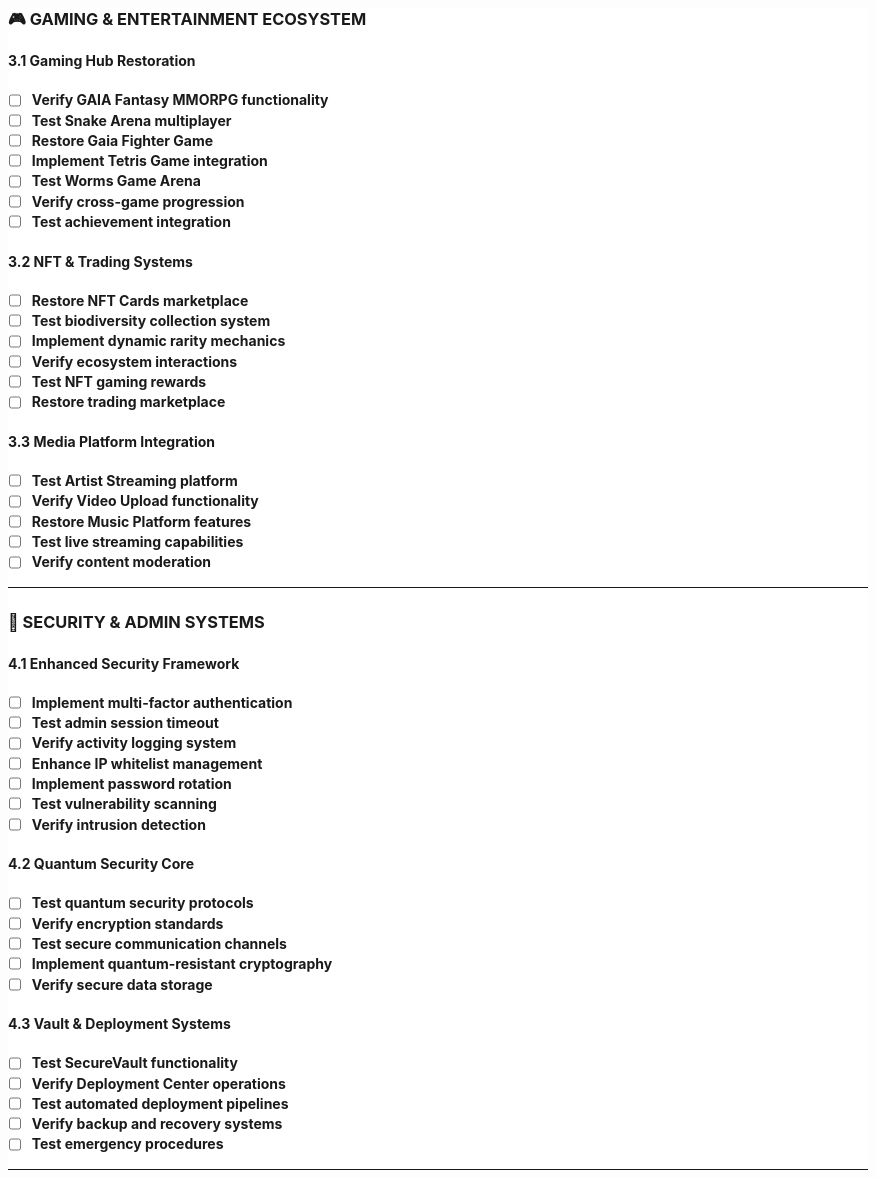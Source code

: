 ### 🎮 GAMING & ENTERTAINMENT ECOSYSTEM

#### 3.1 Gaming Hub Restoration
- [ ] **Verify GAIA Fantasy MMORPG functionality**
- [ ] **Test Snake Arena multiplayer**
- [ ] **Restore Gaia Fighter Game**  
- [ ] **Implement Tetris Game integration**
- [ ] **Test Worms Game Arena**
- [ ] **Verify cross-game progression**
- [ ] **Test achievement integration**

#### 3.2 NFT & Trading Systems
- [ ] **Restore NFT Cards marketplace**
- [ ] **Test biodiversity collection system**
- [ ] **Implement dynamic rarity mechanics**
- [ ] **Verify ecosystem interactions**
- [ ] **Test NFT gaming rewards**
- [ ] **Restore trading marketplace**

#### 3.3 Media Platform Integration
- [ ] **Test Artist Streaming platform**
- [ ] **Verify Video Upload functionality**
- [ ] **Restore Music Platform features**
- [ ] **Test live streaming capabilities**
- [ ] **Verify content moderation**

---

### 🔐 SECURITY & ADMIN SYSTEMS

#### 4.1 Enhanced Security Framework
- [ ] **Implement multi-factor authentication**
- [ ] **Test admin session timeout**
- [ ] **Verify activity logging system**
- [ ] **Enhance IP whitelist management**
- [ ] **Implement password rotation**
- [ ] **Test vulnerability scanning**
- [ ] **Verify intrusion detection**

#### 4.2 Quantum Security Core
- [ ] **Test quantum security protocols**
- [ ] **Verify encryption standards**
- [ ] **Test secure communication channels**
- [ ] **Implement quantum-resistant cryptography**
- [ ] **Verify secure data storage**

#### 4.3 Vault & Deployment Systems
- [ ] **Test SecureVault functionality**
- [ ] **Verify Deployment Center operations**
- [ ] **Test automated deployment pipelines**
- [ ] **Verify backup and recovery systems**
- [ ] **Test emergency procedures**

---